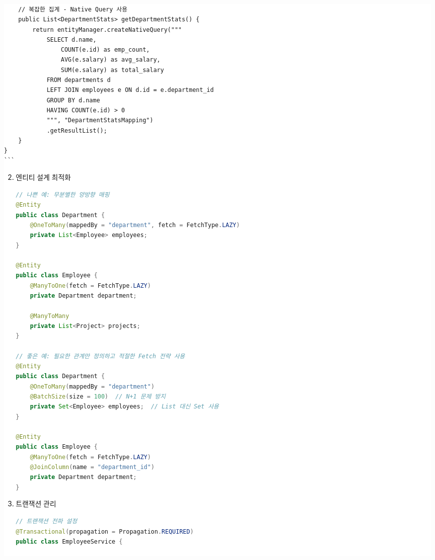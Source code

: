         // 복잡한 집계 - Native Query 사용
        public List<DepartmentStats> getDepartmentStats() {
            return entityManager.createNativeQuery("""
                SELECT d.name, 
                    COUNT(e.id) as emp_count,
                    AVG(e.salary) as avg_salary,
                    SUM(e.salary) as total_salary
                FROM departments d
                LEFT JOIN employees e ON d.id = e.department_id
                GROUP BY d.name
                HAVING COUNT(e.id) > 0
                """, "DepartmentStatsMapping")
                .getResultList();
        }
    }
    ```

2. 엔티티 설계 최적화
    ```java
    // 나쁜 예: 무분별한 양방향 매핑
    @Entity
    public class Department {
        @OneToMany(mappedBy = "department", fetch = FetchType.LAZY)
        private List<Employee> employees;
    }

    @Entity
    public class Employee {
        @ManyToOne(fetch = FetchType.LAZY)
        private Department department;
        
        @ManyToMany
        private List<Project> projects;
    }

    // 좋은 예: 필요한 관계만 정의하고 적절한 Fetch 전략 사용
    @Entity
    public class Department {
        @OneToMany(mappedBy = "department")
        @BatchSize(size = 100)  // N+1 문제 방지
        private Set<Employee> employees;  // List 대신 Set 사용
    }

    @Entity
    public class Employee {
        @ManyToOne(fetch = FetchType.LAZY)
        @JoinColumn(name = "department_id")
        private Department department;
    }
    ```

3. 트랜잭션 관리
    ```java
    // 트랜잭션 전파 설정
    @Transactional(propagation = Propagation.REQUIRED)
    public class EmployeeService {
        
